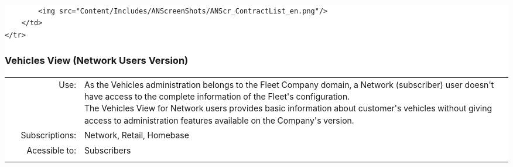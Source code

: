 			<img src="Content/Includes/ANScreenShots/ANScr_ContractList_en.png"/>
		</td>
	</tr>
</table>

### Vehicles View (Network Users Version)
<table>
	<tr>
		<td align="right">Use:</td>
		<td>As the Vehicles administration belongs to the Fleet Company domain, a Network (subscriber) user doesn't have access to the complete information of the Fleet's configuration.</br> The Vehicles View for Network users provides basic information about customer's vehicles without giving access to administration features available on the Company's version.</td>
	</tr>
	<tr>
		<td width="15%" class="rowhead" align="right">Subscriptions:</td>
		<td>Network, Retail, Homebase</td>
	</tr>
	<tr>
		<td align="right">Acessible to:</td>
		<td>Subscribers</td>
	</tr>
	<tr>
		<td colspan="2">
